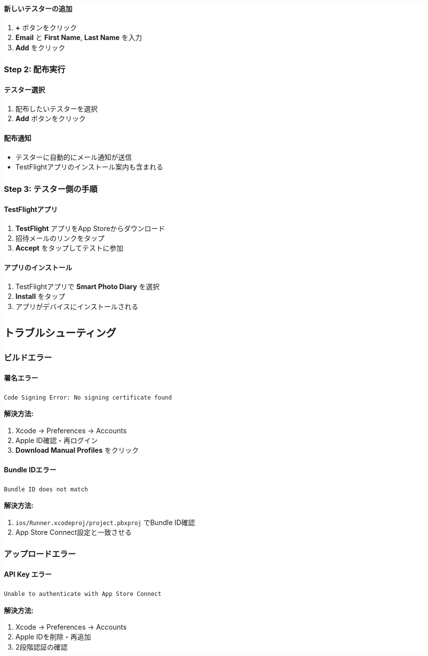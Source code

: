 #### 新しいテスターの追加
1. **+** ボタンをクリック
2. **Email** と **First Name**, **Last Name** を入力
3. **Add** をクリック

### Step 2: 配布実行

#### テスター選択
1. 配布したいテスターを選択
2. **Add** ボタンをクリック

#### 配布通知
- テスターに自動的にメール通知が送信
- TestFlightアプリのインストール案内も含まれる

### Step 3: テスター側の手順

#### TestFlightアプリ
1. **TestFlight** アプリをApp Storeからダウンロード
2. 招待メールのリンクをタップ
3. **Accept** をタップしてテストに参加

#### アプリのインストール
1. TestFlightアプリで **Smart Photo Diary** を選択
2. **Install** をタップ
3. アプリがデバイスにインストールされる

## トラブルシューティング

### ビルドエラー

#### 署名エラー
```
Code Signing Error: No signing certificate found
```
**解決方法:**
1. Xcode → Preferences → Accounts
2. Apple ID確認・再ログイン
3. **Download Manual Profiles** をクリック

#### Bundle IDエラー
```
Bundle ID does not match
```
**解決方法:**
1. `ios/Runner.xcodeproj/project.pbxproj` でBundle ID確認
2. App Store Connect設定と一致させる

### アップロードエラー

#### API Key エラー
```
Unable to authenticate with App Store Connect
```
**解決方法:**
1. Xcode → Preferences → Accounts
2. Apple IDを削除・再追加
3. 2段階認証の確認
